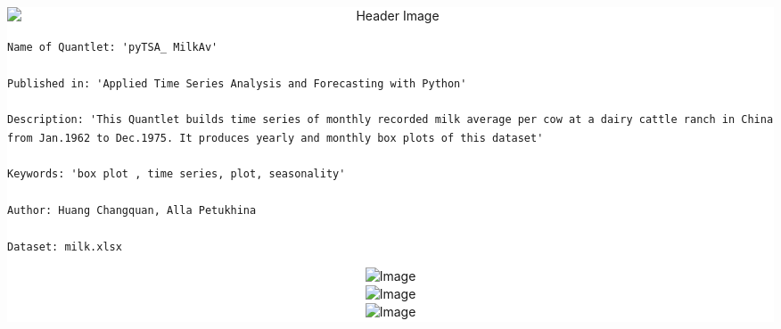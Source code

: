 <div style="margin: 0; padding: 0; text-align: center; border: none;">
<a href="https://quantlet.com" target="_blank" style="text-decoration: none; border: none;">
<img src="https://github.com/StefanGam/test-repo/blob/main/quantlet_design.png?raw=true" alt="Header Image" width="100%" style="margin: 0; padding: 0; display: block; border: none;" />
</a>
</div>

```
Name of Quantlet: 'pyTSA_ MilkAv'

Published in: 'Applied Time Series Analysis and Forecasting with Python'

Description: 'This Quantlet builds time series of monthly recorded milk average per cow at a dairy cattle ranch in China from Jan.1962 to Dec.1975. It produces yearly and monthly box plots of this dataset'

Keywords: 'box plot , time series, plot, seasonality'

Author: Huang Changquan, Alla Petukhina

Dataset: milk.xlsx

```
<div align="center">
<img src="https://raw.githubusercontent.com/QuantLet/pyTSA/main/pyTSA_MilkAv/pyTSA_MilkAv_Fig1-19.png" alt="Image" />
</div>

<div align="center">
<img src="https://raw.githubusercontent.com/QuantLet/pyTSA/main/pyTSA_MilkAv/pyTSA_MilkAv_Fig1-2.png" alt="Image" />
</div>

<div align="center">
<img src="https://raw.githubusercontent.com/QuantLet/pyTSA/main/pyTSA_MilkAv/pyTSA_MilkAv_Fig1-20.png" alt="Image" />
</div>

